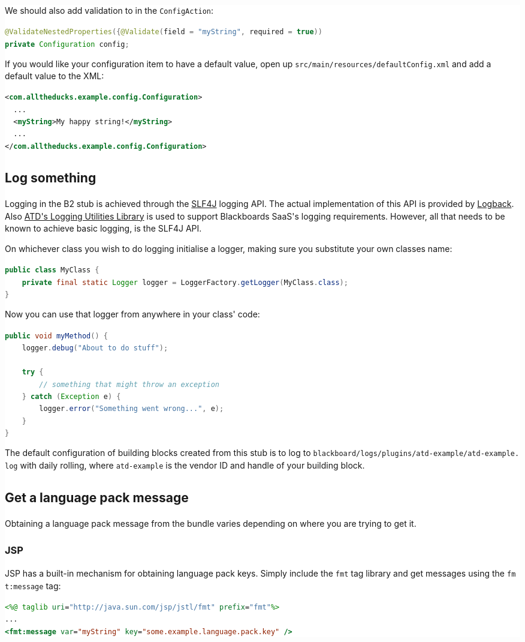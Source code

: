 We should also add validation to in the `ConfigAction`:
````Java
@ValidateNestedProperties({@Validate(field = "myString", required = true))
private Configuration config;
````

If you would like your configuration item to have a default value, open up `src/main/resources/defaultConfig.xml` and add a default value to the XML:
````XML
<com.alltheducks.example.config.Configuration>
  ...
  <myString>My happy string!</myString>
  ...
</com.alltheducks.example.config.Configuration>
````

## Log something ##
Logging in the B2 stub is achieved through the [SLF4J](http://www.slf4j.org/) logging API. The actual implementation of this API is provided by [Logback](http://logback.qos.ch/). Also [ATD's Logging Utilities Library](https://github.com/AllTheDucks/b2-logging-utils) is used to support Blackboards SaaS's logging requirements. However, all that needs to be known to achieve basic logging, is the SLF4J API.

On whichever class you wish to do logging initialise a logger, making sure you substitute your own classes name:
````Java
public class MyClass {
	private final static Logger logger = LoggerFactory.getLogger(MyClass.class);
}
````

Now you can use that logger from anywhere in your class' code:
````Java
public void myMethod() {
    logger.debug("About to do stuff");
    
    try {
        // something that might throw an exception
    } catch (Exception e) {
        logger.error("Something went wrong...", e);
    }
}
````

The default configuration of building blocks created from this stub is to log to `blackboard/logs/plugins/atd-example/atd-example.log` with daily rolling, where `atd-example` is the vendor ID and handle of your building block.

## Get a language pack message ##
Obtaining a language pack message from the bundle varies depending on where you are trying to get it.

### JSP ###
JSP has a built-in mechanism for obtaining language pack keys. Simply include the `fmt` tag library and get messages using the `fmt:message` tag:
````JSP
<%@ taglib uri="http://java.sun.com/jsp/jstl/fmt" prefix="fmt"%>
...
<fmt:message var="myString" key="some.example.language.pack.key" />
````
